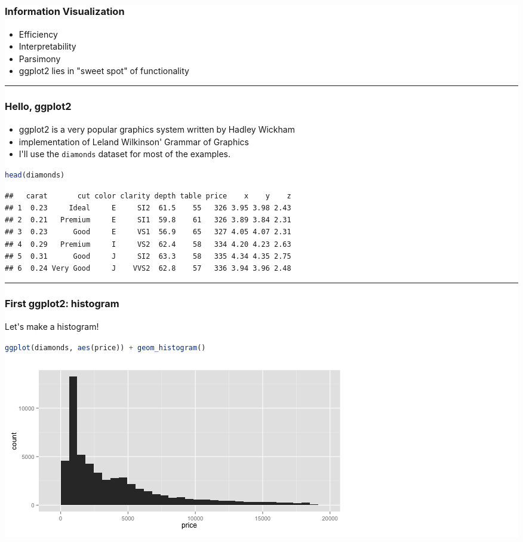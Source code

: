 
### Information Visualization

+ Efficiency
+ Interpretability
+ Parsimony
+ ggplot2 lies in "sweet spot" of functionality

---

### Hello, ggplot2

+ ggplot2 is a very popular graphics system written by Hadley Wickham
+ implementation of Leland Wilkinson' Grammar of Graphics
+ I'll use the `diamonds` dataset for most of the examples.


```r
head(diamonds)
```

```
##   carat       cut color clarity depth table price    x    y    z
## 1  0.23     Ideal     E     SI2  61.5    55   326 3.95 3.98 2.43
## 2  0.21   Premium     E     SI1  59.8    61   326 3.89 3.84 2.31
## 3  0.23      Good     E     VS1  56.9    65   327 4.05 4.07 2.31
## 4  0.29   Premium     I     VS2  62.4    58   334 4.20 4.23 2.63
## 5  0.31      Good     J     SI2  63.3    58   335 4.34 4.35 2.75
## 6  0.24 Very Good     J    VVS2  62.8    57   336 3.94 3.96 2.48
```

---

### First ggplot2: histogram

Let's make a histogram!


```r
ggplot(diamonds, aes(price)) + geom_histogram()
```

![plot of chunk unnamed-chunk-90](assets/fig/unnamed-chunk-90-1.png) 
